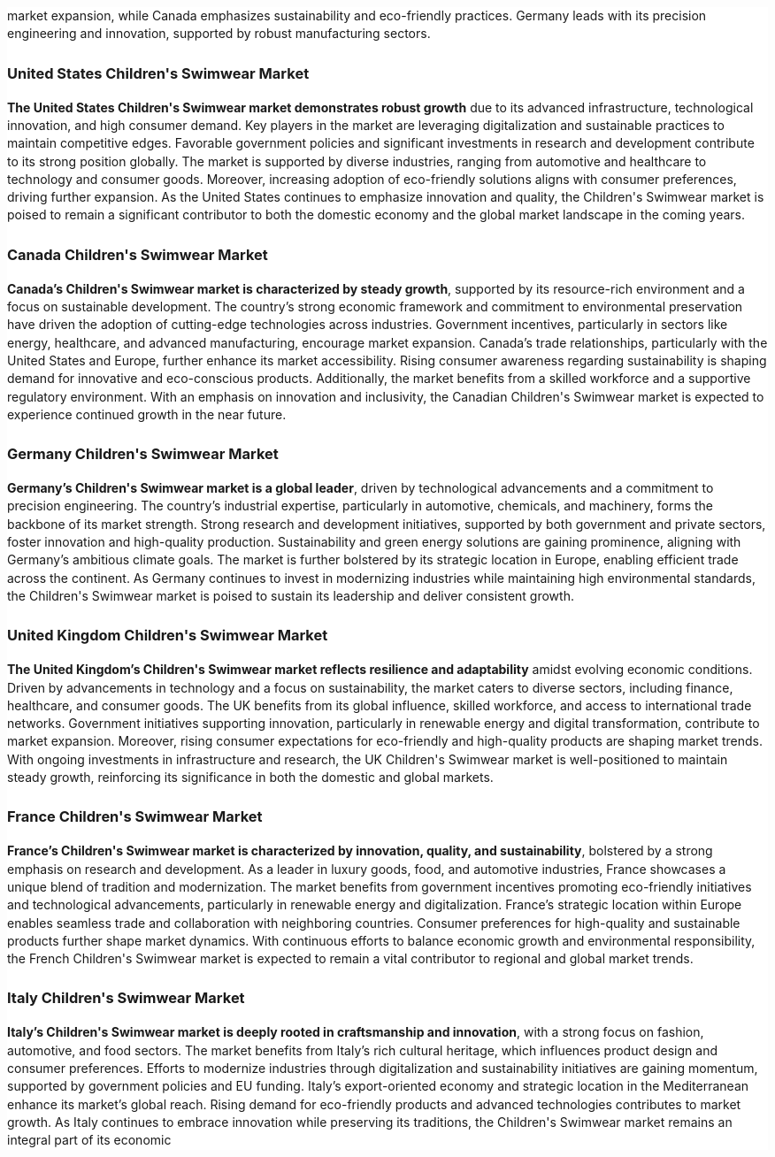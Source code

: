 market expansion, while Canada emphasizes sustainability and eco-friendly practices. Germany leads with its precision engineering and innovation, supported by robust manufacturing sectors.</span></em></p></blockquote><h3><strong>United States Children's Swimwear Market</strong></h3><p><strong>The United States Children's Swimwear market demonstrates robust growth</strong> due to its advanced infrastructure, technological innovation, and high consumer demand. Key players in the market are leveraging digitalization and sustainable practices to maintain competitive edges. Favorable government policies and significant investments in research and development contribute to its strong position globally. The market is supported by diverse industries, ranging from automotive and healthcare to technology and consumer goods. Moreover, increasing adoption of eco-friendly solutions aligns with consumer preferences, driving further expansion. As the United States continues to emphasize innovation and quality, the Children's Swimwear market is poised to remain a significant contributor to both the domestic economy and the global market landscape in the coming years.</p><h3><strong>Canada Children's Swimwear Market</strong></h3><p><strong>Canada&rsquo;s Children's Swimwear market is characterized by steady growth</strong>, supported by its resource-rich environment and a focus on sustainable development. The country&rsquo;s strong economic framework and commitment to environmental preservation have driven the adoption of cutting-edge technologies across industries. Government incentives, particularly in sectors like energy, healthcare, and advanced manufacturing, encourage market expansion. Canada&rsquo;s trade relationships, particularly with the United States and Europe, further enhance its market accessibility. Rising consumer awareness regarding sustainability is shaping demand for innovative and eco-conscious products. Additionally, the market benefits from a skilled workforce and a supportive regulatory environment. With an emphasis on innovation and inclusivity, the Canadian Children's Swimwear market is expected to experience continued growth in the near future.</p><h3><strong>Germany Children's Swimwear Market</strong></h3><p><strong>Germany&rsquo;s Children's Swimwear market is a global leader</strong>, driven by technological advancements and a commitment to precision engineering. The country&rsquo;s industrial expertise, particularly in automotive, chemicals, and machinery, forms the backbone of its market strength. Strong research and development initiatives, supported by both government and private sectors, foster innovation and high-quality production. Sustainability and green energy solutions are gaining prominence, aligning with Germany&rsquo;s ambitious climate goals. The market is further bolstered by its strategic location in Europe, enabling efficient trade across the continent. As Germany continues to invest in modernizing industries while maintaining high environmental standards, the Children's Swimwear market is poised to sustain its leadership and deliver consistent growth.</p><h3><strong>United Kingdom Children's Swimwear Market</strong></h3><p><strong>The United Kingdom&rsquo;s Children's Swimwear market reflects resilience and adaptability</strong> amidst evolving economic conditions. Driven by advancements in technology and a focus on sustainability, the market caters to diverse sectors, including finance, healthcare, and consumer goods. The UK benefits from its global influence, skilled workforce, and access to international trade networks. Government initiatives supporting innovation, particularly in renewable energy and digital transformation, contribute to market expansion. Moreover, rising consumer expectations for eco-friendly and high-quality products are shaping market trends. With ongoing investments in infrastructure and research, the UK Children's Swimwear market is well-positioned to maintain steady growth, reinforcing its significance in both the domestic and global markets.</p><h3><strong>France Children's Swimwear Market</strong></h3><p><strong>France&rsquo;s Children's Swimwear market is characterized by innovation, quality, and sustainability</strong>, bolstered by a strong emphasis on research and development. As a leader in luxury goods, food, and automotive industries, France showcases a unique blend of tradition and modernization. The market benefits from government incentives promoting eco-friendly initiatives and technological advancements, particularly in renewable energy and digitalization. France&rsquo;s strategic location within Europe enables seamless trade and collaboration with neighboring countries. Consumer preferences for high-quality and sustainable products further shape market dynamics. With continuous efforts to balance economic growth and environmental responsibility, the French Children's Swimwear market is expected to remain a vital contributor to regional and global market trends.</p><h3><strong>Italy Children's Swimwear Market</strong></h3><p><strong>Italy&rsquo;s Children's Swimwear market is deeply rooted in craftsmanship and innovation</strong>, with a strong focus on fashion, automotive, and food sectors. The market benefits from Italy&rsquo;s rich cultural heritage, which influences product design and consumer preferences. Efforts to modernize industries through digitalization and sustainability initiatives are gaining momentum, supported by government policies and EU funding. Italy&rsquo;s export-oriented economy and strategic location in the Mediterranean enhance its market&rsquo;s global reach. Rising demand for eco-friendly products and advanced technologies contributes to market growth. As Italy continues to embrace innovation while preserving its traditions, the Children's Swimwear market remains an integral part of its economic